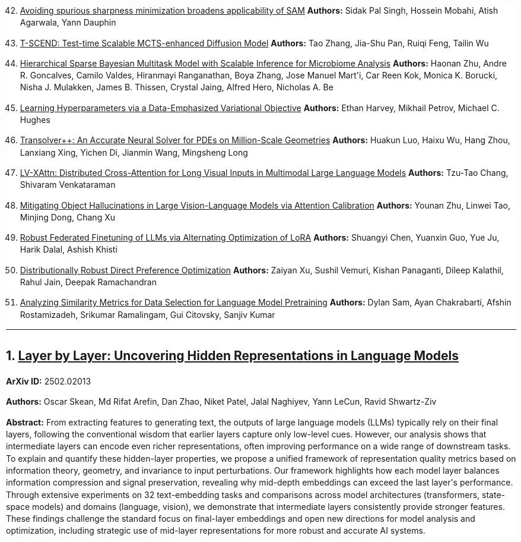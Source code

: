 42. [Avoiding spurious sharpness minimization broadens applicability of SAM](#user-content-link42)
**Authors:** Sidak Pal Singh, Hossein Mobahi, Atish Agarwala, Yann Dauphin

43. [T-SCEND: Test-time Scalable MCTS-enhanced Diffusion Model](#user-content-link43)
**Authors:** Tao Zhang, Jia-Shu Pan, Ruiqi Feng, Tailin Wu

44. [Hierarchical Sparse Bayesian Multitask Model with Scalable Inference for Microbiome Analysis](#user-content-link44)
**Authors:** Haonan Zhu, Andre R. Goncalves, Camilo Valdes, Hiranmayi Ranganathan, Boya Zhang, Jose Manuel Mart\'i, Car Reen Kok, Monica K. Borucki, Nisha J. Mulakken, James B. Thissen, Crystal Jaing, Alfred Hero, Nicholas A. Be

45. [Learning Hyperparameters via a Data-Emphasized Variational Objective](#user-content-link45)
**Authors:** Ethan Harvey, Mikhail Petrov, Michael C. Hughes

46. [Transolver++: An Accurate Neural Solver for PDEs on Million-Scale Geometries](#user-content-link46)
**Authors:** Huakun Luo, Haixu Wu, Hang Zhou, Lanxiang Xing, Yichen Di, Jianmin Wang, Mingsheng Long

47. [LV-XAttn: Distributed Cross-Attention for Long Visual Inputs in Multimodal Large Language Models](#user-content-link47)
**Authors:** Tzu-Tao Chang, Shivaram Venkataraman

48. [Mitigating Object Hallucinations in Large Vision-Language Models via Attention Calibration](#user-content-link48)
**Authors:** Younan Zhu, Linwei Tao, Minjing Dong, Chang Xu

49. [Robust Federated Finetuning of LLMs via Alternating Optimization of LoRA](#user-content-link49)
**Authors:** Shuangyi Chen, Yuanxin Guo, Yue Ju, Harik Dalal, Ashish Khisti

50. [Distributionally Robust Direct Preference Optimization](#user-content-link50)
**Authors:** Zaiyan Xu, Sushil Vemuri, Kishan Panaganti, Dileep Kalathil, Rahul Jain, Deepak Ramachandran

51. [Analyzing Similarity Metrics for Data Selection for Language Model Pretraining](#user-content-link51)
**Authors:** Dylan Sam, Ayan Chakrabarti, Afshin Rostamizadeh, Srikumar Ramalingam, Gui Citovsky, Sanjiv Kumar

---

## 1. [Layer by Layer: Uncovering Hidden Representations in Language Models](https://arxiv.org/abs/2502.02013) <a id="link1"></a>

**ArXiv ID:** 2502.02013

**Authors:** Oscar Skean, Md Rifat Arefin, Dan Zhao, Niket Patel, Jalal Naghiyev, Yann LeCun, Ravid Shwartz-Ziv

**Abstract:** From extracting features to generating text, the outputs of large language models (LLMs) typically rely on their final layers, following the conventional wisdom that earlier layers capture only low-level cues. However, our analysis shows that intermediate layers can encode even richer representations, often improving performance on a wide range of downstream tasks. To explain and quantify these hidden-layer properties, we propose a unified framework of representation quality metrics based on information theory, geometry, and invariance to input perturbations. Our framework highlights how each model layer balances information compression and signal preservation, revealing why mid-depth embeddings can exceed the last layer's performance. Through extensive experiments on 32 text-embedding tasks and comparisons across model architectures (transformers, state-space models) and domains (language, vision), we demonstrate that intermediate layers consistently provide stronger features. These findings challenge the standard focus on final-layer embeddings and open new directions for model analysis and optimization, including strategic use of mid-layer representations for more robust and accurate AI systems.
